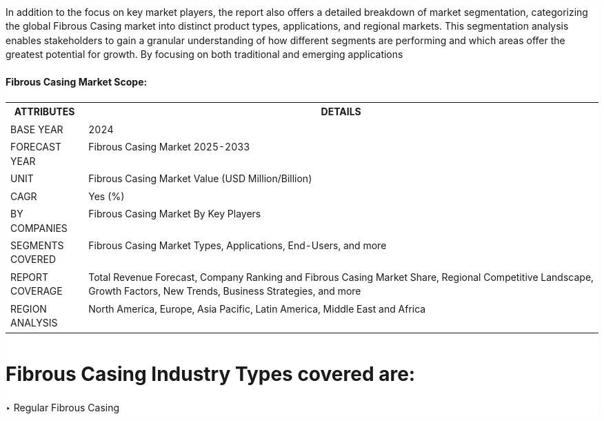 In addition to the focus on key market players, the report also offers a detailed breakdown of market segmentation, categorizing the global Fibrous Casing market into distinct product types, applications, and regional markets. This segmentation analysis enables stakeholders to gain a granular understanding of how different segments are performing and which areas offer the greatest potential for growth. By focusing on both traditional and emerging applications

<h4>Fibrous Casing Market Scope:</h4>
<table>
<tr>
<th>ATTRIBUTES</th>
<th>DETAILS</th>
</tr>
<tr>
<td>BASE YEAR</td>
<td>2024</td>
</tr>
<tr>
<td>FORECAST YEAR</td>
<td>Fibrous Casing Market 2025-2033</td>
</tr>
<tr>
<td>UNIT</td>
<td>Fibrous Casing Market Value (USD Million/Billion)</td>
<tr>
<td>CAGR</td>
<td>Yes (%)</td>
</tr>
</tr>
<tr>
<td>BY COMPANIES</td>
<td>Fibrous Casing Market By Key Players</td>
</tr>
<tr>
<td>SEGMENTS COVERED</td>
<td>Fibrous Casing Market Types, Applications, End-Users, and more</td>
</tr>
<tr>
<td>REPORT COVERAGE</td>
<td>Total Revenue Forecast, Company Ranking and Fibrous Casing Market Share, Regional Competitive Landscape, Growth Factors, New Trends, Business Strategies, and more</td>
</tr>
<tr>
<td>REGION ANALYSIS</td>
<td>North America, Europe, Asia Pacific, Latin America, Middle East and Africa</td>
</tr>
</table>

# <strong>Fibrous Casing Industry Types covered are:</strong>

‣ Regular Fibrous Casing
